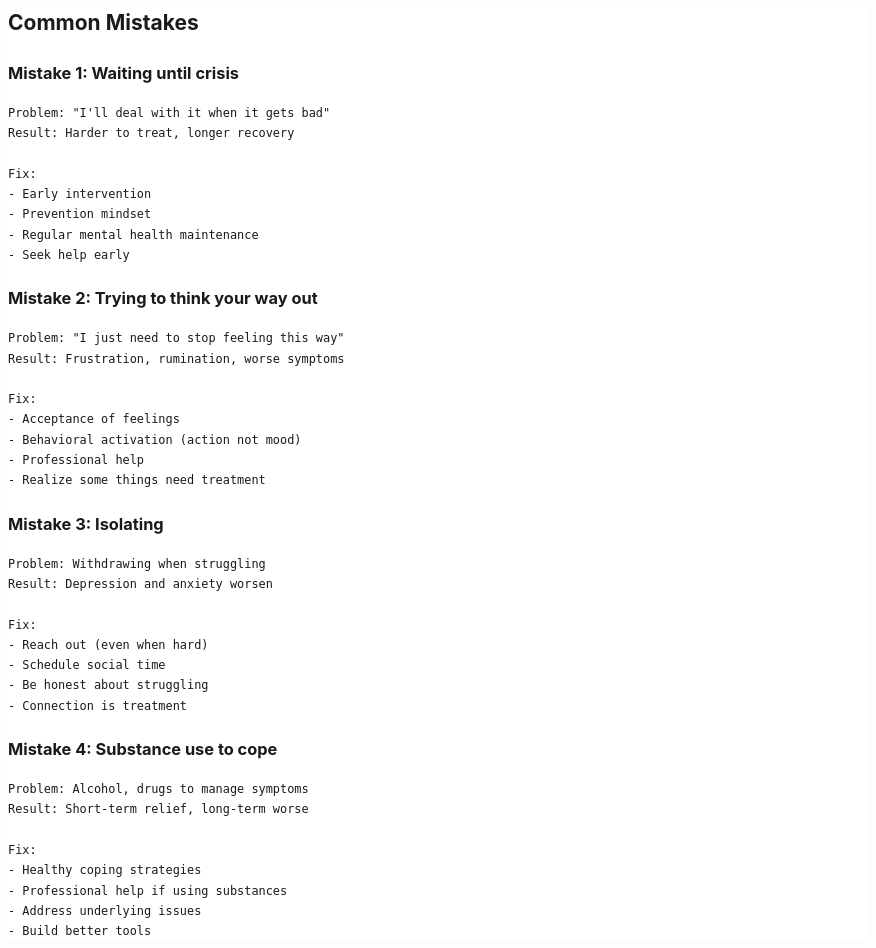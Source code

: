 ## Common Mistakes

### Mistake 1: Waiting until crisis

```
Problem: "I'll deal with it when it gets bad"
Result: Harder to treat, longer recovery

Fix:
- Early intervention
- Prevention mindset
- Regular mental health maintenance
- Seek help early
```

### Mistake 2: Trying to think your way out

```
Problem: "I just need to stop feeling this way"
Result: Frustration, rumination, worse symptoms

Fix:
- Acceptance of feelings
- Behavioral activation (action not mood)
- Professional help
- Realize some things need treatment
```

### Mistake 3: Isolating

```
Problem: Withdrawing when struggling
Result: Depression and anxiety worsen

Fix:
- Reach out (even when hard)
- Schedule social time
- Be honest about struggling
- Connection is treatment
```

### Mistake 4: Substance use to cope

```
Problem: Alcohol, drugs to manage symptoms
Result: Short-term relief, long-term worse

Fix:
- Healthy coping strategies
- Professional help if using substances
- Address underlying issues
- Build better tools
```
